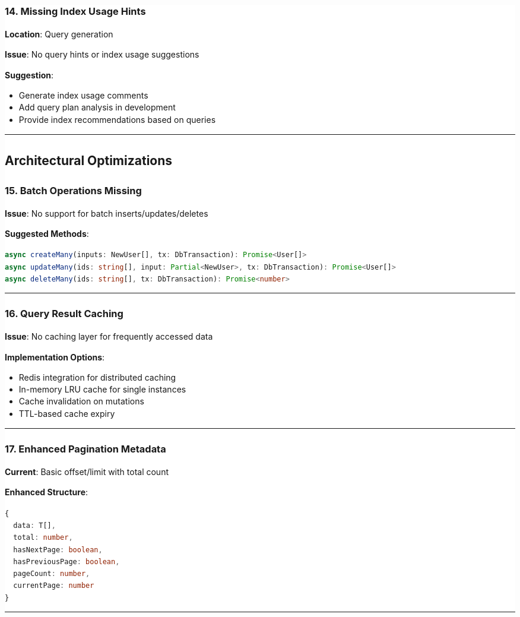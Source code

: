 
### 14. Missing Index Usage Hints

**Location**: Query generation

**Issue**: No query hints or index usage suggestions

**Suggestion**: 
- Generate index usage comments
- Add query plan analysis in development
- Provide index recommendations based on queries

---

## Architectural Optimizations

### 15. Batch Operations Missing

**Issue**: No support for batch inserts/updates/deletes

**Suggested Methods**:
```typescript
async createMany(inputs: NewUser[], tx: DbTransaction): Promise<User[]>
async updateMany(ids: string[], input: Partial<NewUser>, tx: DbTransaction): Promise<User[]>
async deleteMany(ids: string[], tx: DbTransaction): Promise<number>
```

---

### 16. Query Result Caching

**Issue**: No caching layer for frequently accessed data

**Implementation Options**:
- Redis integration for distributed caching
- In-memory LRU cache for single instances
- Cache invalidation on mutations
- TTL-based cache expiry

---

### 17. Enhanced Pagination Metadata

**Current**: Basic offset/limit with total count

**Enhanced Structure**:
```typescript
{
  data: T[],
  total: number,
  hasNextPage: boolean,
  hasPreviousPage: boolean,
  pageCount: number,
  currentPage: number
}
```

---